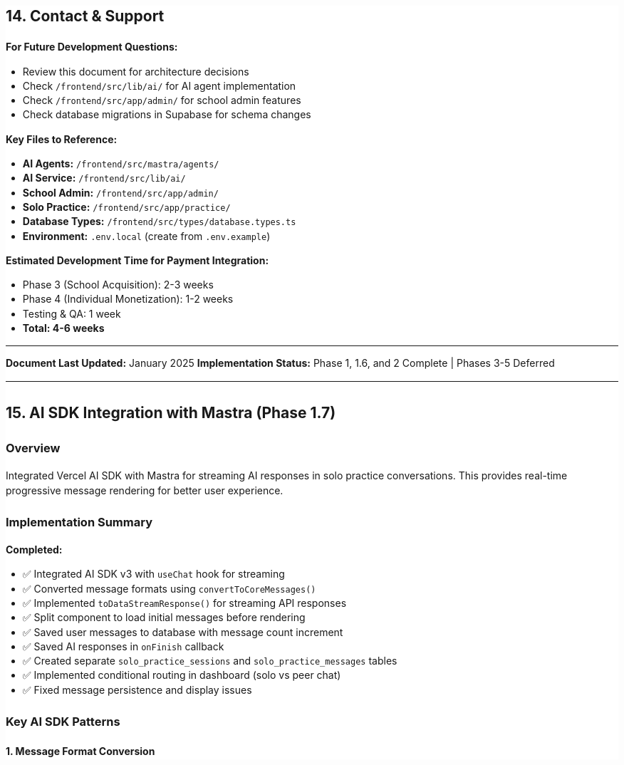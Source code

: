 
## 14. Contact & Support

**For Future Development Questions:**
- Review this document for architecture decisions
- Check `/frontend/src/lib/ai/` for AI agent implementation
- Check `/frontend/src/app/admin/` for school admin features
- Check database migrations in Supabase for schema changes

**Key Files to Reference:**
- **AI Agents:** `/frontend/src/mastra/agents/`
- **AI Service:** `/frontend/src/lib/ai/`
- **School Admin:** `/frontend/src/app/admin/`
- **Solo Practice:** `/frontend/src/app/practice/`
- **Database Types:** `/frontend/src/types/database.types.ts`
- **Environment:** `.env.local` (create from `.env.example`)

**Estimated Development Time for Payment Integration:**
- Phase 3 (School Acquisition): 2-3 weeks
- Phase 4 (Individual Monetization): 1-2 weeks
- Testing & QA: 1 week
- **Total: 4-6 weeks**

---

**Document Last Updated:** January 2025
**Implementation Status:** Phase 1, 1.6, and 2 Complete | Phases 3-5 Deferred

---

## 15. AI SDK Integration with Mastra (Phase 1.7)

### Overview

Integrated Vercel AI SDK with Mastra for streaming AI responses in solo practice conversations. This provides real-time progressive message rendering for better user experience.

### Implementation Summary

**Completed:**
- ✅ Integrated AI SDK v3 with `useChat` hook for streaming
- ✅ Converted message formats using `convertToCoreMessages()`
- ✅ Implemented `toDataStreamResponse()` for streaming API responses
- ✅ Split component to load initial messages before rendering
- ✅ Saved user messages to database with message count increment
- ✅ Saved AI responses in `onFinish` callback
- ✅ Created separate `solo_practice_sessions` and `solo_practice_messages` tables
- ✅ Implemented conditional routing in dashboard (solo vs peer chat)
- ✅ Fixed message persistence and display issues

### Key AI SDK Patterns

#### 1. Message Format Conversion
